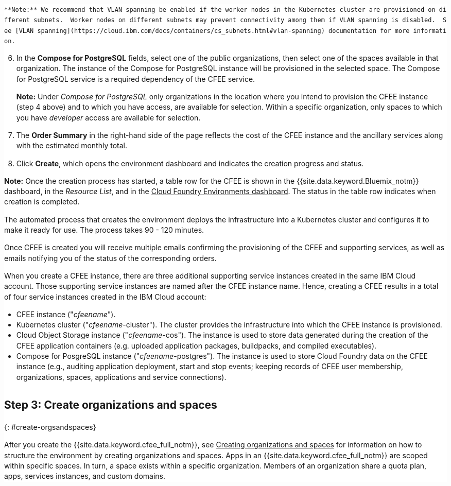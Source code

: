     **Note:** We recommend that VLAN spanning be enabled if the worker nodes in the Kubernetes cluster are provisioned on different subnets.  Worker nodes on different subnets may prevent connectivity among them if VLAN spanning is disabled.  See [VLAN spanning](https://cloud.ibm.com/docs/containers/cs_subnets.html#vlan-spanning) documentation for more information.
    
6.  In the **Compose for PostgreSQL** fields, select one of the public organizations, then select one of the spaces available in that organization. The instance of the Compose for PostgreSQL instance will be provisioned in the selected space. The Compose for PostgreSQL service is a required dependency of the CFEE service.

    **Note:** Under _Compose for PostgreSQL_ only organizations in the location where you intend to provision the CFEE instance (step 4 above) and to which you have access, are available for selection.  Within a specific organization, only spaces to which you have _developer_ access are available for selection. 

7.  The **Order Summary** in the right-hand side of the page reflects the cost of the CFEE instance and the ancillary services along with the estimated monthly total.

8.  Click **Create**, which opens the environment dashboard and indicates the creation progress and status.

**Note:** Once the creation process has started, a table row for the CFEE is shown in the {{site.data.keyword.Bluemix_notm}} dashboard, in the _Resource List_, and in the [Cloud Foundry Environments dashboard](https://cloud.ibm.com/dashboard/cloudfoundry?filter=cf_environments).  The status in the table row indicates when creation is completed.

The automated process that creates the environment deploys the infrastructure into a Kubernetes cluster and configures it to make it ready for use. The process takes 90 - 120 minutes.

Once CFEE is created you will receive multiple emails confirming the provisioning of the CFEE and supporting services, as well as emails notifying you of the status of the corresponding orders.

When you create a CFEE instance, there are three additional supporting service instances created in the same IBM Cloud account. Those supporting service instances are named after the CFEE instance name. Hence, creating a CFEE results in a total of four service instances created in the IBM Cloud account:
* CFEE instance ("_cfeename_").
* Kubernetes cluster ("_cfeename_-cluster"). The cluster provides the infrastructure into which the CFEE instance is provisioned.
* Cloud Object Storage instance ("_cfeename_-cos"). The instance is used to store data generated during the creation of the CFEE application containers (e.g. uploaded application packages, buildpacks, and compiled executables).
* Compose for PosgreSQL instance ("_cfeename_-postgres"). The instance is used to store Cloud Foundry data on the CFEE instance (e.g., auditing application deployment, start and stop events; keeping records of CFEE user membership, organizations, spaces, applications and service connections). 

## Step 3: Create organizations and spaces
{: #create-orgsandspaces}

After you create the {{site.data.keyword.cfee_full_notm}}, see [Creating organizations and spaces](https://cloud.ibm.com/docs/cloud-foundry/orgs-spaces.html) for information on how to structure the environment by creating organizations and spaces. Apps in an {{site.data.keyword.cfee_full_notm}} are scoped within specific spaces. In turn, a space exists within a specific organization. Members of an organization share a quota plan, apps, services instances, and custom domains.
